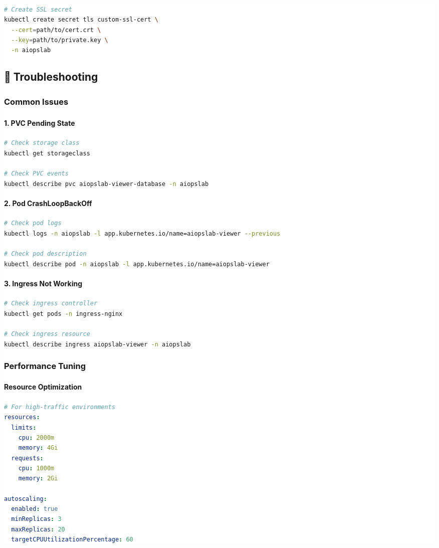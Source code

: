 ```bash
# Create SSL secret
kubectl create secret tls custom-ssl-cert \
  --cert=path/to/cert.crt \
  --key=path/to/private.key \
  -n aiopslab
```

## 🔧 Troubleshooting

### Common Issues

#### 1. PVC Pending State

```bash
# Check storage class
kubectl get storageclass

# Check PVC events
kubectl describe pvc aiopslab-viewer-database -n aiopslab
```

#### 2. Pod CrashLoopBackOff

```bash
# Check pod logs
kubectl logs -n aiopslab -l app.kubernetes.io/name=aiopslab-viewer --previous

# Check pod description
kubectl describe pod -n aiopslab -l app.kubernetes.io/name=aiopslab-viewer
```

#### 3. Ingress Not Working

```bash
# Check ingress controller
kubectl get pods -n ingress-nginx

# Check ingress resource
kubectl describe ingress aiopslab-viewer -n aiopslab
```

### Performance Tuning

#### Resource Optimization

```yaml
# For high-traffic environments
resources:
  limits:
    cpu: 2000m
    memory: 4Gi
  requests:
    cpu: 1000m
    memory: 2Gi

autoscaling:
  enabled: true
  minReplicas: 3
  maxReplicas: 20
  targetCPUUtilizationPercentage: 60
```
